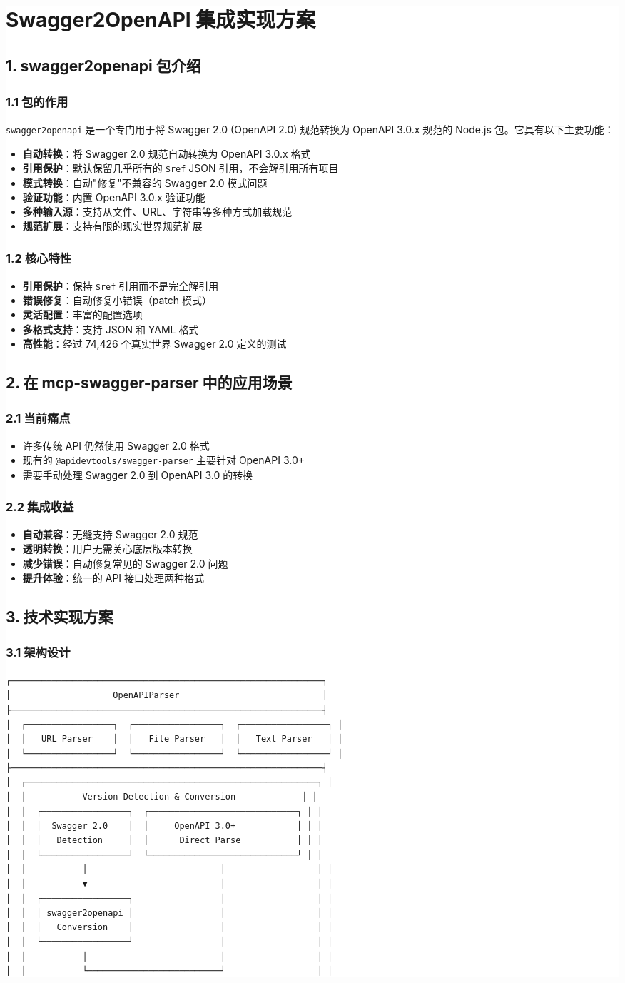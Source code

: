 # Swagger2OpenAPI 集成实现方案

## 1. swagger2openapi 包介绍

### 1.1 包的作用
`swagger2openapi` 是一个专门用于将 Swagger 2.0 (OpenAPI 2.0) 规范转换为 OpenAPI 3.0.x 规范的 Node.js 包。它具有以下主要功能：

- **自动转换**：将 Swagger 2.0 规范自动转换为 OpenAPI 3.0.x 格式
- **引用保护**：默认保留几乎所有的 `$ref` JSON 引用，不会解引用所有项目
- **模式转换**：自动"修复"不兼容的 Swagger 2.0 模式问题
- **验证功能**：内置 OpenAPI 3.0.x 验证功能
- **多种输入源**：支持从文件、URL、字符串等多种方式加载规范
- **规范扩展**：支持有限的现实世界规范扩展

### 1.2 核心特性
- **引用保护**：保持 `$ref` 引用而不是完全解引用
- **错误修复**：自动修复小错误（patch 模式）
- **灵活配置**：丰富的配置选项
- **多格式支持**：支持 JSON 和 YAML 格式
- **高性能**：经过 74,426 个真实世界 Swagger 2.0 定义的测试

## 2. 在 mcp-swagger-parser 中的应用场景

### 2.1 当前痛点
- 许多传统 API 仍然使用 Swagger 2.0 格式
- 现有的 `@apidevtools/swagger-parser` 主要针对 OpenAPI 3.0+
- 需要手动处理 Swagger 2.0 到 OpenAPI 3.0 的转换

### 2.2 集成收益
- **自动兼容**：无缝支持 Swagger 2.0 规范
- **透明转换**：用户无需关心底层版本转换
- **减少错误**：自动修复常见的 Swagger 2.0 问题
- **提升体验**：统一的 API 接口处理两种格式

## 3. 技术实现方案

### 3.1 架构设计

```
┌─────────────────────────────────────────────────────────────┐
│                    OpenAPIParser                            │
├─────────────────────────────────────────────────────────────┤
│  ┌─────────────────┐  ┌─────────────────┐  ┌─────────────────┐ │
│  │   URL Parser    │  │   File Parser   │  │   Text Parser   │ │
│  └─────────────────┘  └─────────────────┘  └─────────────────┘ │
├─────────────────────────────────────────────────────────────┤
│  ┌─────────────────────────────────────────────────────────┐ │
│  │           Version Detection & Conversion             │ │
│  │  ┌─────────────────┐  ┌─────────────────────────────┐ │ │
│  │  │  Swagger 2.0    │  │     OpenAPI 3.0+            │ │ │
│  │  │   Detection     │  │      Direct Parse           │ │ │
│  │  └─────────────────┘  └─────────────────────────────┘ │ │
│  │           │                          │                  │ │
│  │           ▼                          │                  │ │
│  │  ┌─────────────────┐                 │                  │ │
│  │  │ swagger2openapi │                 │                  │ │
│  │  │   Conversion    │                 │                  │ │
│  │  └─────────────────┘                 │                  │ │
│  │           │                          │                  │ │
│  │           └──────────────────────────┘                  │ │
```